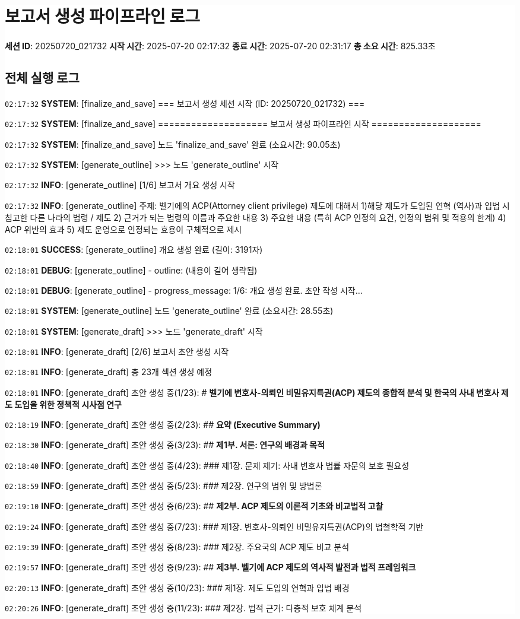 # 보고서 생성 파이프라인 로그

**세션 ID**: 20250720_021732
**시작 시간**: 2025-07-20 02:17:32
**종료 시간**: 2025-07-20 02:31:17
**총 소요 시간**: 825.33초

## 전체 실행 로그

`02:17:32` **SYSTEM**: [finalize_and_save] === 보고서 생성 세션 시작 (ID: 20250720_021732) ===

`02:17:32` **SYSTEM**: [finalize_and_save] ==================== 보고서 생성 파이프라인 시작 ====================

`02:17:32` **SYSTEM**: [finalize_and_save] 노드 'finalize_and_save' 완료 (소요시간: 90.05초)

`02:17:32` **SYSTEM**: [generate_outline] >>> 노드 'generate_outline' 시작

`02:17:32` **INFO**: [generate_outline] [1/6] 보고서 개요 생성 시작

`02:17:32` **INFO**: [generate_outline] 주제: 벨기에의 ACP(Attorney client privilege) 제도에 대해서 1)해당 제도가 도입된 연혁 (역사)과 입법 시 침고한 다른 나라의 법령 / 제도 2) 근거가 되는 법령의 이름과 주요한 내용 3) 주요한 내용 (특히 ACP 인정의 요건, 인정의 범위 및 적용의 한계) 4) ACP 위반의 효과 5) 제도 운영으로 인정되는 효용이 구체적으로 제시

`02:18:01` **SUCCESS**: [generate_outline] 개요 생성 완료 (길이: 3191자)

`02:18:01` **DEBUG**: [generate_outline]   - outline: (내용이 길어 생략됨)

`02:18:01` **DEBUG**: [generate_outline]   - progress_message: 1/6: 개요 생성 완료. 초안 작성 시작...

`02:18:01` **SYSTEM**: [generate_outline] 노드 'generate_outline' 완료 (소요시간: 28.55초)

`02:18:01` **SYSTEM**: [generate_draft] >>> 노드 'generate_draft' 시작

`02:18:01` **INFO**: [generate_draft] [2/6] 보고서 초안 생성 시작

`02:18:01` **INFO**: [generate_draft] 총 23개 섹션 생성 예정

`02:18:01` **INFO**: [generate_draft] 초안 생성 중(1/23): # **벨기에 변호사-의뢰인 비밀유지특권(ACP) 제도의 종합적 분석 및 한국의 사내 변호사 제도 도입을 위한 정책적 시사점 연구**

`02:18:19` **INFO**: [generate_draft] 초안 생성 중(2/23): ## **요약 (Executive Summary)**

`02:18:30` **INFO**: [generate_draft] 초안 생성 중(3/23): ## **제1부. 서론: 연구의 배경과 목적**

`02:18:40` **INFO**: [generate_draft] 초안 생성 중(4/23): ### 제1장. 문제 제기: 사내 변호사 법률 자문의 보호 필요성

`02:18:59` **INFO**: [generate_draft] 초안 생성 중(5/23): ### 제2장. 연구의 범위 및 방법론

`02:19:10` **INFO**: [generate_draft] 초안 생성 중(6/23): ## **제2부. ACP 제도의 이론적 기초와 비교법적 고찰**

`02:19:24` **INFO**: [generate_draft] 초안 생성 중(7/23): ### 제1장. 변호사-의뢰인 비밀유지특권(ACP)의 법철학적 기반

`02:19:39` **INFO**: [generate_draft] 초안 생성 중(8/23): ### 제2장. 주요국의 ACP 제도 비교 분석

`02:19:57` **INFO**: [generate_draft] 초안 생성 중(9/23): ## **제3부. 벨기에 ACP 제도의 역사적 발전과 법적 프레임워크**

`02:20:13` **INFO**: [generate_draft] 초안 생성 중(10/23): ### 제1장. 제도 도입의 연혁과 입법 배경

`02:20:26` **INFO**: [generate_draft] 초안 생성 중(11/23): ### 제2장. 법적 근거: 다층적 보호 체계 분석
